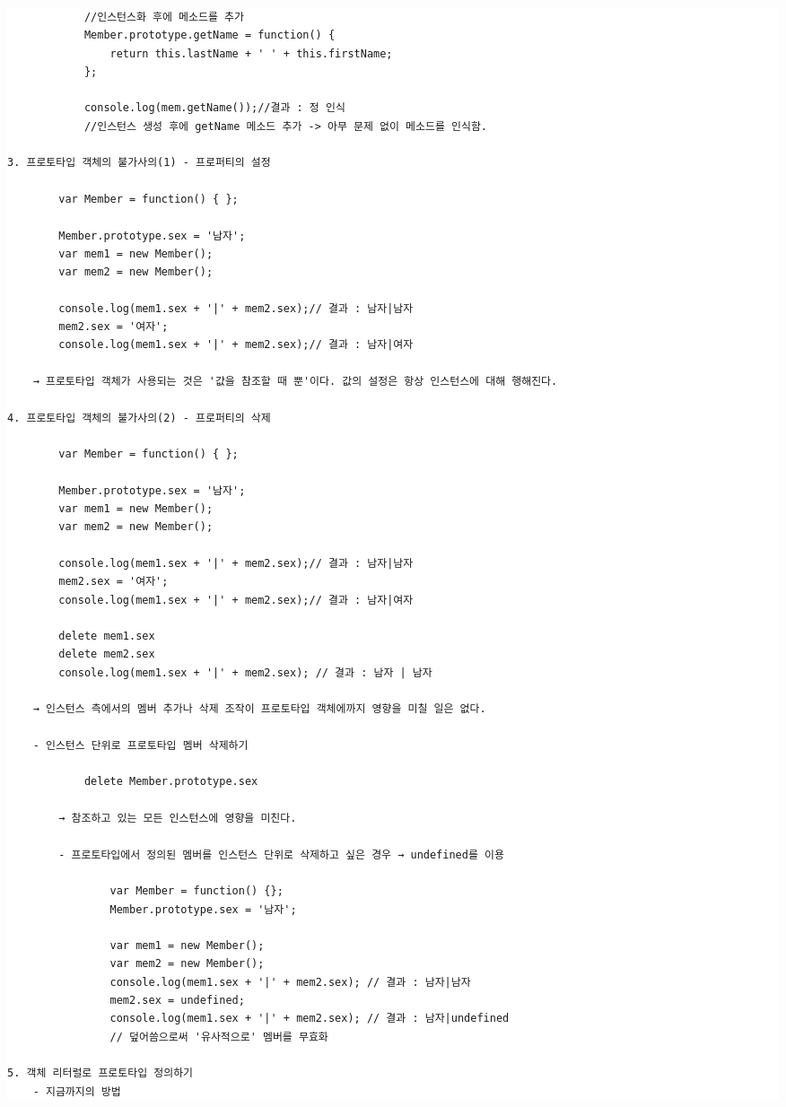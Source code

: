                 //인스턴스화 후에 메소드를 추가
                Member.prototype.getName = function() {
                	return this.lastName + ' ' + this.firstName;
                };
                
                console.log(mem.getName());//결과 : 정 인식
                //인스턴스 생성 후에 getName 메소드 추가 -> 아무 문제 없이 메소드를 인식함.

    3. 프로토타입 객체의 불가사의(1) - 프로퍼티의 설정

            var Member = function() { };
            
            Member.prototype.sex = '남자';
            var mem1 = new Member();
            var mem2 = new Member();
            
            console.log(mem1.sex + '|' + mem2.sex);// 결과 : 남자|남자
            mem2.sex = '여자';
            console.log(mem1.sex + '|' + mem2.sex);// 결과 : 남자|여자

        → 프로토타입 객체가 사용되는 것은 '값을 참조할 때 뿐'이다. 값의 설정은 항상 인스턴스에 대해 행해진다.

    4. 프로토타입 객체의 불가사의(2) - 프로퍼티의 삭제

            var Member = function() { };
            
            Member.prototype.sex = '남자';
            var mem1 = new Member();
            var mem2 = new Member();
            
            console.log(mem1.sex + '|' + mem2.sex);// 결과 : 남자|남자
            mem2.sex = '여자';
            console.log(mem1.sex + '|' + mem2.sex);// 결과 : 남자|여자
            
            delete mem1.sex
            delete mem2.sex
            console.log(mem1.sex + '|' + mem2.sex); // 결과 : 남자 | 남자

        → 인스턴스 측에서의 멤버 추가나 삭제 조작이 프로토타입 객체에까지 영향을 미칠 일은 없다.

        - 인스턴스 단위로 프로토타입 멤버 삭제하기

                delete Member.prototype.sex

            → 참조하고 있는 모든 인스턴스에 영향을 미친다.

            - 프로토타입에서 정의된 멤버를 인스턴스 단위로 삭제하고 싶은 경우 → undefined를 이용

                    var Member = function() {};
                    Member.prototype.sex = '남자';
                    
                    var mem1 = new Member();
                    var mem2 = new Member();
                    console.log(mem1.sex + '|' + mem2.sex); // 결과 : 남자|남자
                    mem2.sex = undefined;
                    console.log(mem1.sex + '|' + mem2.sex); // 결과 : 남자|undefined
                    // 덮어씀으로써 '유사적으로' 멤버를 무효화

    5. 객체 리터럴로 프로토타입 정의하기
        - 지금까지의 방법
